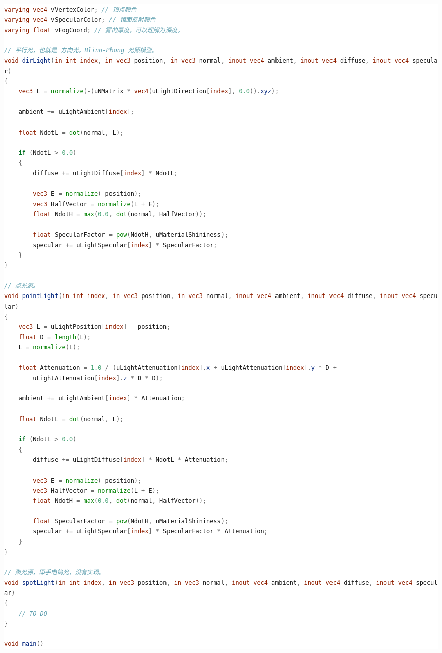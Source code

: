 ```glsl
varying vec4 vVertexColor; // 顶点颜色
varying vec4 vSpecularColor; // 镜面反射颜色
varying float vFogCoord; // 雾的厚度，可以理解为深度。

// 平行光，也就是 方向光。Blinn-Phong 光照模型。
void dirLight(in int index, in vec3 position, in vec3 normal, inout vec4 ambient, inout vec4 diffuse, inout vec4 specular)
{
    vec3 L = normalize(-(uNMatrix * vec4(uLightDirection[index], 0.0)).xyz);

    ambient += uLightAmbient[index];

    float NdotL = dot(normal, L);

    if (NdotL > 0.0)
    {
        diffuse += uLightDiffuse[index] * NdotL;

        vec3 E = normalize(-position);
        vec3 HalfVector = normalize(L + E);
        float NdotH = max(0.0, dot(normal, HalfVector));

        float SpecularFactor = pow(NdotH, uMaterialShininess);
        specular += uLightSpecular[index] * SpecularFactor;
    }
}

// 点光源。
void pointLight(in int index, in vec3 position, in vec3 normal, inout vec4 ambient, inout vec4 diffuse, inout vec4 specular)
{
    vec3 L = uLightPosition[index] - position;
    float D = length(L);
    L = normalize(L);

    float Attenuation = 1.0 / (uLightAttenuation[index].x + uLightAttenuation[index].y * D +
        uLightAttenuation[index].z * D * D);

    ambient += uLightAmbient[index] * Attenuation;

    float NdotL = dot(normal, L);

    if (NdotL > 0.0)
    {
        diffuse += uLightDiffuse[index] * NdotL * Attenuation;

        vec3 E = normalize(-position);
        vec3 HalfVector = normalize(L + E);
        float NdotH = max(0.0, dot(normal, HalfVector));

        float SpecularFactor = pow(NdotH, uMaterialShininess);
        specular += uLightSpecular[index] * SpecularFactor * Attenuation;
    }
}

// 聚光源，即手电筒光，没有实现。
void spotLight(in int index, in vec3 position, in vec3 normal, inout vec4 ambient, inout vec4 diffuse, inout vec4 specular)
{
    // TO-DO
}

void main()
```